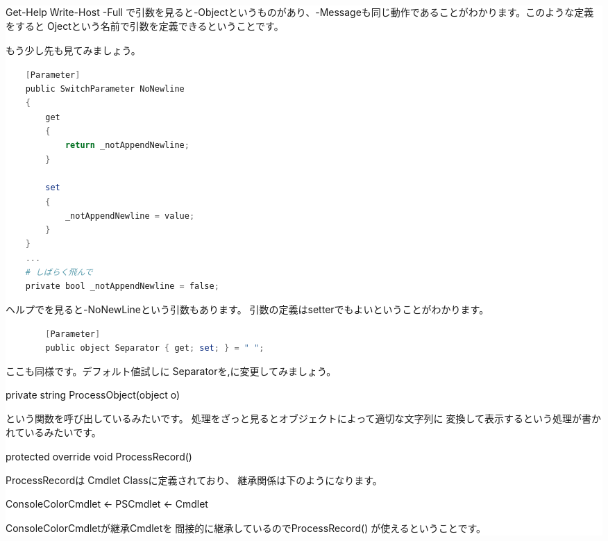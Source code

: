 Get-Help Write-Host -Full
で引数を見ると-Objectというものがあり、-Messageも同じ動作であることがわかります。このような定義をすると
Ojectという名前で引数を定義できるということです。

もう少し先も見てみましょう。

```powershell
    [Parameter]
    public SwitchParameter NoNewline
    {
        get
        {
            return _notAppendNewline;
        }

        set
        {
            _notAppendNewline = value;
        }
    }
    ...
    # しばらく飛んで
    private bool _notAppendNewline = false;

```

ヘルプでを見ると-NoNewLineという引数もあります。
引数の定義はsetterでもよいということがわかります。


```powershell
        [Parameter]
        public object Separator { get; set; } = " ";
```


ここも同様です。デフォルト値試しに
Separatorを,に変更してみましょう。




private string ProcessObject(object o)

という関数を呼び出しているみたいです。
処理をざっと見るとオブジェクトによって適切な文字列に
変換して表示するという処理が書かれているみたいです。

protected override void ProcessRecord()

ProcessRecordは
Cmdlet Classに定義されており、
継承関係は下のようになります。

ConsoleColorCmdlet <- PSCmdlet <- Cmdlet

ConsoleColorCmdletが継承Cmdletを
間接的に継承しているのでProcessRecord()
が使えるということです。
